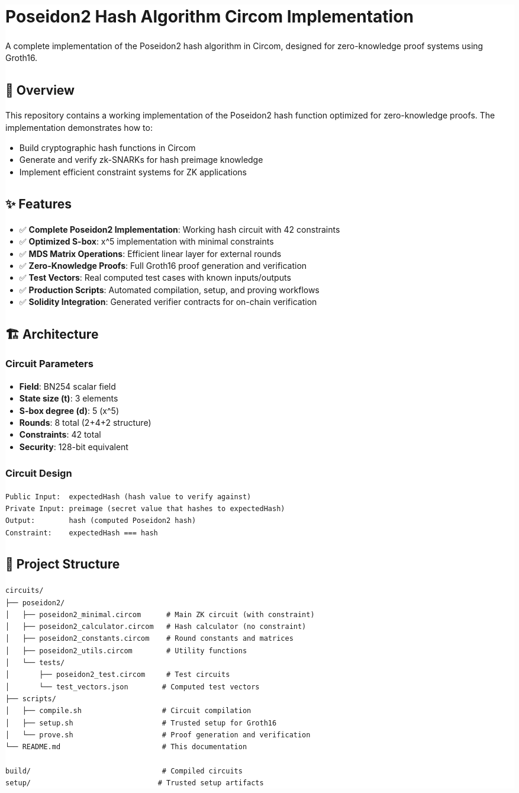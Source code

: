 # Poseidon2 Hash Algorithm Circom Implementation

A complete implementation of the Poseidon2 hash algorithm in Circom, designed for zero-knowledge proof systems using Groth16.

## 🎯 Overview

This repository contains a working implementation of the Poseidon2 hash function optimized for zero-knowledge proofs. The implementation demonstrates how to:

- Build cryptographic hash functions in Circom
- Generate and verify zk-SNARKs for hash preimage knowledge
- Implement efficient constraint systems for ZK applications

## ✨ Features

- ✅ **Complete Poseidon2 Implementation**: Working hash circuit with 42 constraints
- ✅ **Optimized S-box**: x^5 implementation with minimal constraints 
- ✅ **MDS Matrix Operations**: Efficient linear layer for external rounds
- ✅ **Zero-Knowledge Proofs**: Full Groth16 proof generation and verification
- ✅ **Test Vectors**: Real computed test cases with known inputs/outputs
- ✅ **Production Scripts**: Automated compilation, setup, and proving workflows
- ✅ **Solidity Integration**: Generated verifier contracts for on-chain verification

## 🏗️ Architecture

### Circuit Parameters
- **Field**: BN254 scalar field
- **State size (t)**: 3 elements  
- **S-box degree (d)**: 5 (x^5)
- **Rounds**: 8 total (2+4+2 structure)
- **Constraints**: 42 total
- **Security**: 128-bit equivalent

### Circuit Design
```
Public Input:  expectedHash (hash value to verify against)
Private Input: preimage (secret value that hashes to expectedHash)
Output:        hash (computed Poseidon2 hash)
Constraint:    expectedHash === hash
```

## 📁 Project Structure

```
circuits/
├── poseidon2/
│   ├── poseidon2_minimal.circom      # Main ZK circuit (with constraint)
│   ├── poseidon2_calculator.circom   # Hash calculator (no constraint)
│   ├── poseidon2_constants.circom    # Round constants and matrices
│   ├── poseidon2_utils.circom        # Utility functions
│   └── tests/
│       ├── poseidon2_test.circom     # Test circuits
│       └── test_vectors.json        # Computed test vectors
├── scripts/
│   ├── compile.sh                   # Circuit compilation
│   ├── setup.sh                     # Trusted setup for Groth16
│   └── prove.sh                     # Proof generation and verification
└── README.md                        # This documentation

build/                               # Compiled circuits
setup/                              # Trusted setup artifacts  
```